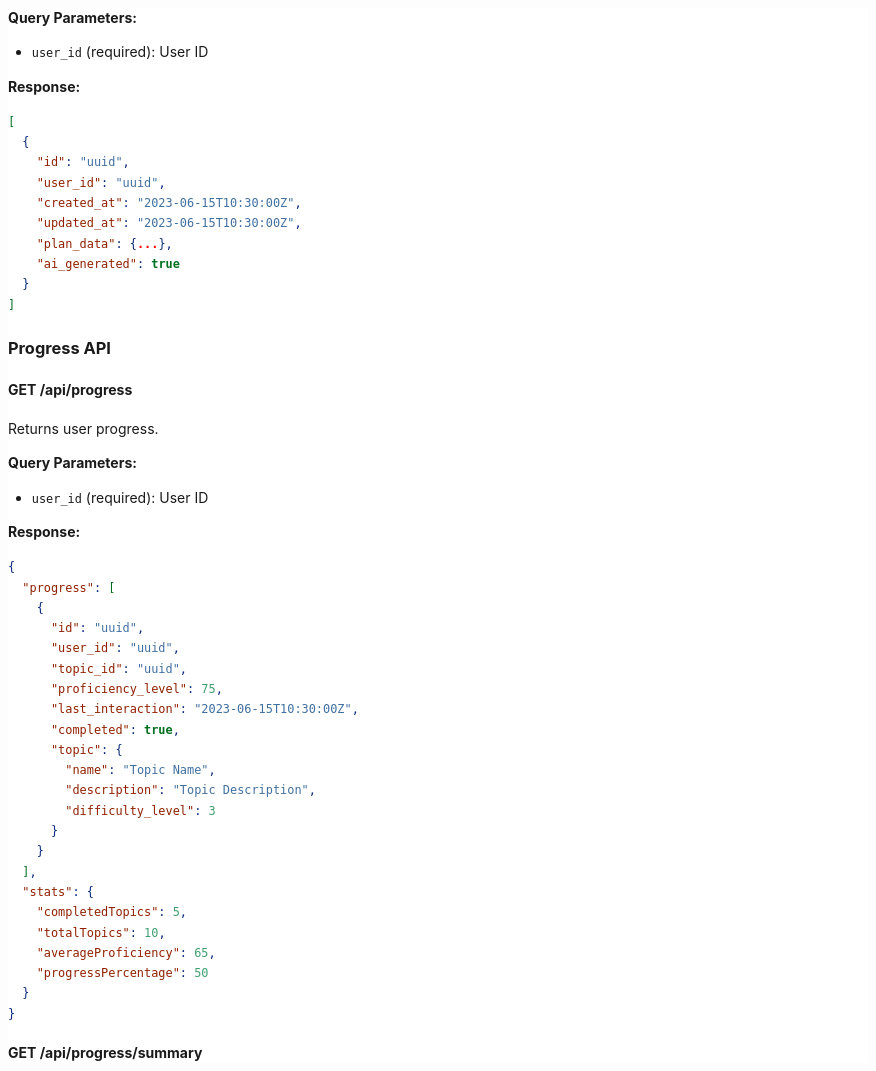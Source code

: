 **Query Parameters:**
- `user_id` (required): User ID

**Response:**
```json
[
  {
    "id": "uuid",
    "user_id": "uuid",
    "created_at": "2023-06-15T10:30:00Z",
    "updated_at": "2023-06-15T10:30:00Z",
    "plan_data": {...},
    "ai_generated": true
  }
]
```

### Progress API

#### GET /api/progress

Returns user progress.

**Query Parameters:**
- `user_id` (required): User ID

**Response:**
```json
{
  "progress": [
    {
      "id": "uuid",
      "user_id": "uuid",
      "topic_id": "uuid",
      "proficiency_level": 75,
      "last_interaction": "2023-06-15T10:30:00Z",
      "completed": true,
      "topic": {
        "name": "Topic Name",
        "description": "Topic Description",
        "difficulty_level": 3
      }
    }
  ],
  "stats": {
    "completedTopics": 5,
    "totalTopics": 10,
    "averageProficiency": 65,
    "progressPercentage": 50
  }
}
```

#### GET /api/progress/summary
